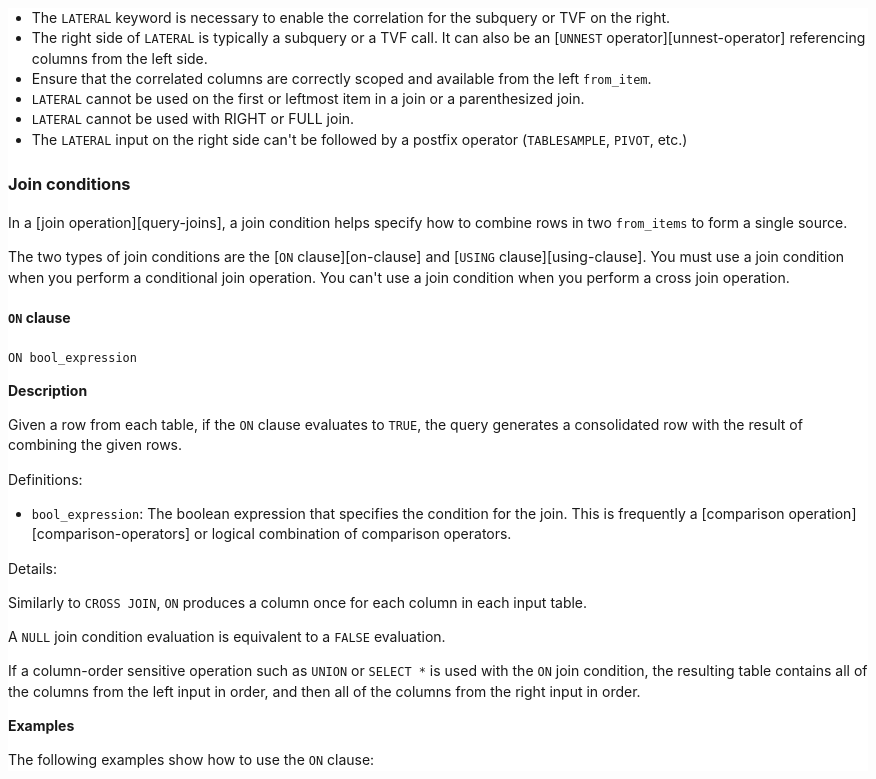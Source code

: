 *   The `LATERAL` keyword is necessary to enable the correlation for the
    subquery or TVF on the right.
*   The right side of `LATERAL` is typically a subquery or a TVF call. It can
    also be an [`UNNEST` operator][unnest-operator] referencing columns from the
    left side.
*   Ensure that the correlated columns are correctly scoped and available from
    the left `from_item`.
*   `LATERAL` cannot be used on the first or leftmost item in a join or a
    parenthesized join.
*   `LATERAL` cannot be used with RIGHT or FULL join.
*   The `LATERAL` input on the right side can't be followed by a postfix
    operator (`TABLESAMPLE`, `PIVOT`, etc.)

### Join conditions 
<a id="join_conditions"></a>

In a [join operation][query-joins], a join condition helps specify how to
combine rows in two `from_items` to form a single source.

The two types of join conditions are the [`ON` clause][on-clause] and
[`USING` clause][using-clause]. You must use a join condition when you perform a
conditional join operation. You can't use a join condition when you perform a
cross join operation.

#### `ON` clause 
<a id="on_clause"></a>

```zetasql
ON bool_expression
```

**Description**

Given a row from each table, if the `ON` clause evaluates to `TRUE`, the query
generates a consolidated row with the result of combining the given rows.

Definitions:

+ `bool_expression`: The boolean expression that specifies the condition for
  the join. This is frequently a [comparison operation][comparison-operators] or
  logical combination of comparison operators.

Details:

Similarly to `CROSS JOIN`, `ON` produces a column once for each column in each
input table.

A `NULL` join condition evaluation is equivalent to a `FALSE` evaluation.

If a column-order sensitive operation such as `UNION` or `SELECT *` is used with
the `ON` join condition, the resulting table contains all of the columns from
the left input in order, and then all of the columns from the right input in
order.

**Examples**

The following examples show how to use the `ON` clause:
